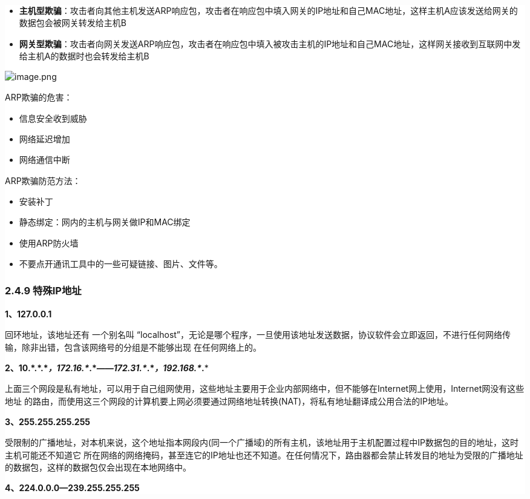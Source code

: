   

* **主机型欺骗**：攻击者向其他主机发送ARP响应包，攻击者在响应包中填入网关的IP地址和自己MAC地址，这样主机A应该发送给网关的数据包会被网关转发给主机B

* **网关型欺骗**：攻击者向网关发送ARP响应包，攻击者在响应包中填入被攻击主机的IP地址和自己MAC地址，这样网关接收到互联网中发给主机A的数据时也会转发给主机B

  

![image.png](https://fynotefile.oss-cn-zhangjiakou.aliyuncs.com/fynote/402/1637632193000/4435eed3d6ea419fb434761a876bc276.png)

  

ARP欺骗的危害：

  

* 信息安全收到威胁

* 网络延迟增加

* 网络通信中断

  

ARP欺骗防范方法：

  

* 安装补丁

* 静态绑定：网内的主机与网关做IP和MAC绑定

* 使用ARP防火墙

* 不要点开通讯工具中的一些可疑链接、图片、文件等。

  

### 2.4.9 特殊IP地址

  

**1、127.0.0.1**

  

回环地址，该地址还有 一个别名叫 “localhost”，无论是哪个程序，一旦使用该地址发送数据，协议软件会立即返回，不进行任何网络传输，除非出错，包含该网络号的分组是不能够出现 在任何网络上的。

  

**2、10.\*.\*.\**，172.16.\**.\**――172.31.\**.\**，192.168.\**.***

  

上面三个网段是私有地址，可以用于自己组网使用，这些地址主要用于企业内部网络中，但不能够在Internet网上使用，Internet网没有这些地址 的路由，而使用这三个网段的计算机要上网必须要通过网络地址转换(NAT)，将私有地址翻译成公用合法的IP地址。

  

**3、255.255.255.255**

  

受限制的广播地址，对本机来说，这个地址指本网段内(同一个广播域)的所有主机，该地址用于主机配置过程中IP数据包的目的地址，这时主机可能还不知道它 所在网络的网络掩码，甚至连它的IP地址也还不知道。在任何情况下，路由器都会禁止转发目的地址为受限的广播地址的数据包，这样的数据包仅会出现在本地网络中。

  

**4、224.0.0.0—239.255.255.255**

  

